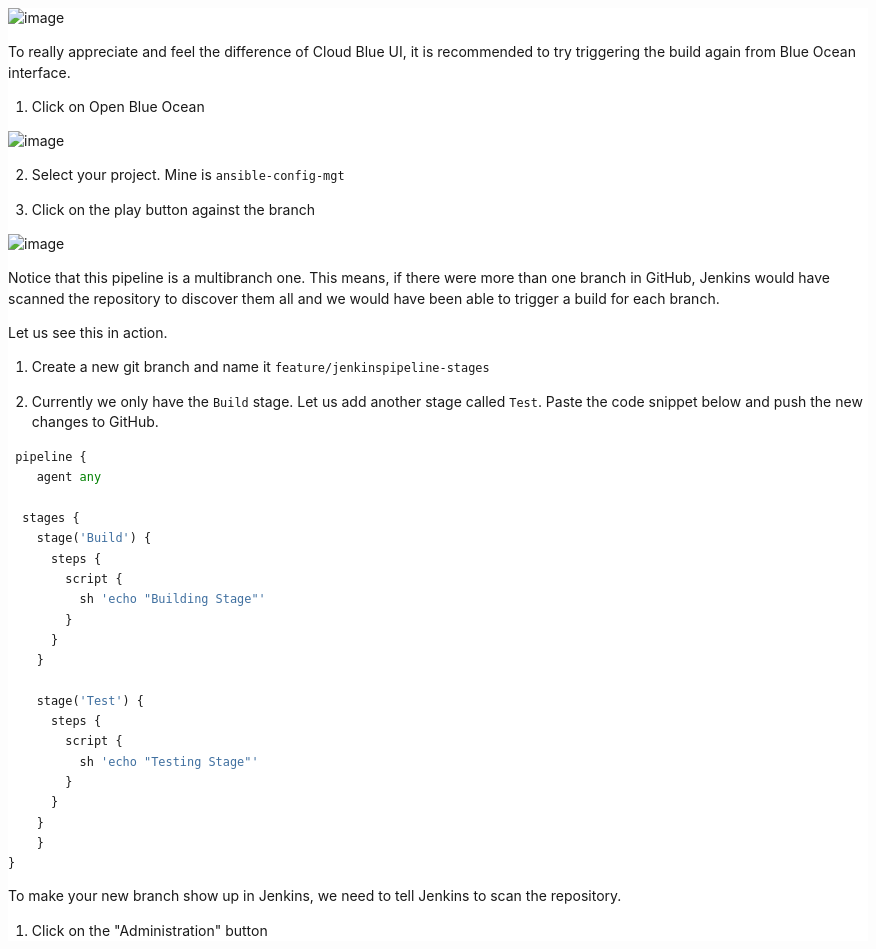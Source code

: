 ![image](https://github.com/rxneyo/ansible-config-mgt/assets/125794122/85c56cb8-9f29-4c2b-ada2-7fde56d215ef)


To really appreciate and feel the difference of Cloud Blue UI, it is recommended to try triggering the build again from Blue Ocean interface.

1. Click on Open Blue Ocean

![image](https://github.com/rxneyo/ansible-config-mgt/assets/125794122/e0c8d9d4-6322-4bc4-a936-d6e93cd69e65)


2. Select your project. Mine is `ansible-config-mgt`

3. Click on the play button against the branch

![image](https://github.com/rxneyo/ansible-config-mgt/assets/125794122/c175ff66-4628-41e8-815f-41a60cad667f)


Notice that this pipeline is a multibranch one. This means, if there were more than one branch in GitHub, Jenkins would have scanned the repository to discover them all and we would have been able to trigger a build for each branch.

Let us see this in action.

1. Create a new git branch and name it `feature/jenkinspipeline-stages`

2. Currently we only have the `Build` stage. Let us add another stage called `Test`. Paste the code snippet below and push the new changes to GitHub.

```python
 pipeline {
    agent any

  stages {
    stage('Build') {
      steps {
        script {
          sh 'echo "Building Stage"'
        }
      }
    }

    stage('Test') {
      steps {
        script {
          sh 'echo "Testing Stage"'
        }
      }
    }
    }
}
```

To make your new branch show up in Jenkins, we need to tell Jenkins to scan the repository.

1. Click on the "Administration" button
